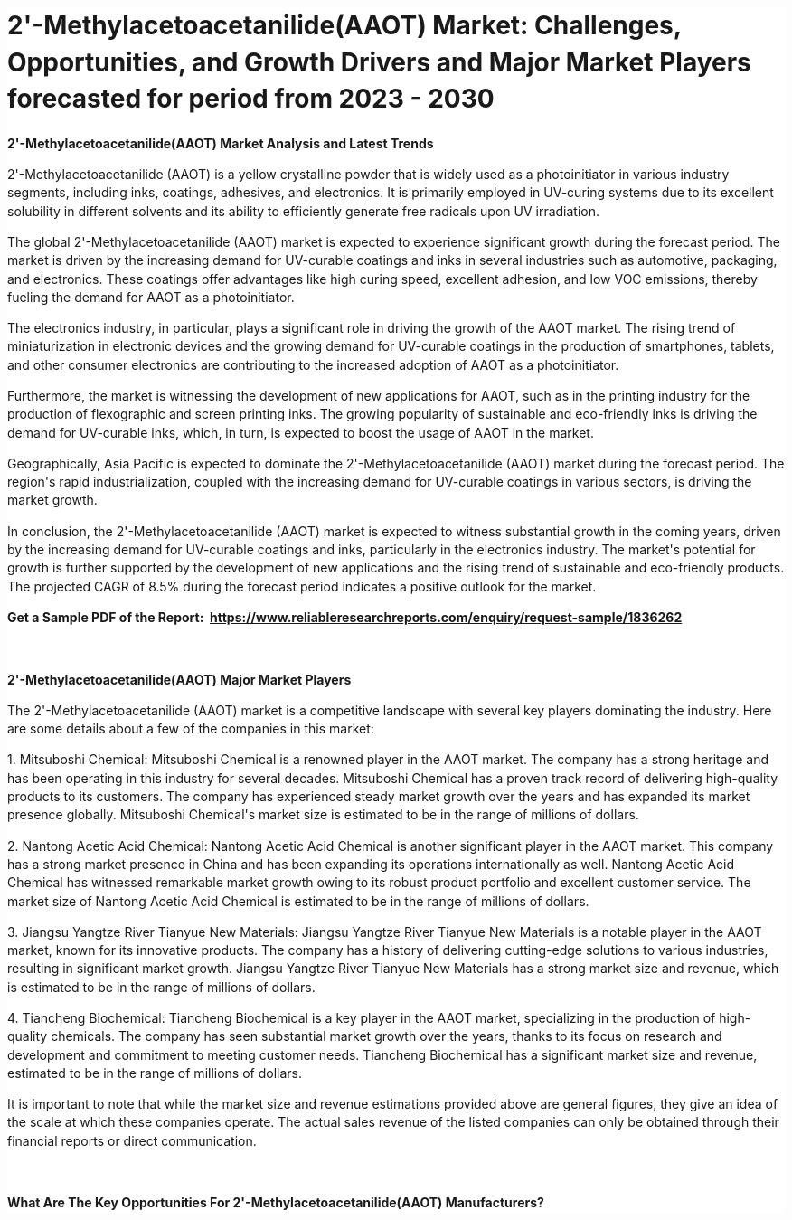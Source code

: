 <p><h1>2'-Methylacetoacetanilide(AAOT) Market: Challenges, Opportunities, and Growth Drivers and Major Market Players forecasted for period from 2023 - 2030</h1></p><p><strong>2'-Methylacetoacetanilide(AAOT) Market Analysis and Latest Trends</strong></p>
<p><p>2'-Methylacetoacetanilide (AAOT) is a yellow crystalline powder that is widely used as a photoinitiator in various industry segments, including inks, coatings, adhesives, and electronics. It is primarily employed in UV-curing systems due to its excellent solubility in different solvents and its ability to efficiently generate free radicals upon UV irradiation.</p><p>The global 2'-Methylacetoacetanilide (AAOT) market is expected to experience significant growth during the forecast period. The market is driven by the increasing demand for UV-curable coatings and inks in several industries such as automotive, packaging, and electronics. These coatings offer advantages like high curing speed, excellent adhesion, and low VOC emissions, thereby fueling the demand for AAOT as a photoinitiator.</p><p>The electronics industry, in particular, plays a significant role in driving the growth of the AAOT market. The rising trend of miniaturization in electronic devices and the growing demand for UV-curable coatings in the production of smartphones, tablets, and other consumer electronics are contributing to the increased adoption of AAOT as a photoinitiator.</p><p>Furthermore, the market is witnessing the development of new applications for AAOT, such as in the printing industry for the production of flexographic and screen printing inks. The growing popularity of sustainable and eco-friendly inks is driving the demand for UV-curable inks, which, in turn, is expected to boost the usage of AAOT in the market.</p><p>Geographically, Asia Pacific is expected to dominate the 2'-Methylacetoacetanilide (AAOT) market during the forecast period. The region's rapid industrialization, coupled with the increasing demand for UV-curable coatings in various sectors, is driving the market growth.</p><p>In conclusion, the 2'-Methylacetoacetanilide (AAOT) market is expected to witness substantial growth in the coming years, driven by the increasing demand for UV-curable coatings and inks, particularly in the electronics industry. The market's potential for growth is further supported by the development of new applications and the rising trend of sustainable and eco-friendly products. The projected CAGR of 8.5% during the forecast period indicates a positive outlook for the market.</p></p>
<p><strong>Get a Sample PDF of the Report:&nbsp; <a href="https://www.reliableresearchreports.com/enquiry/request-sample/1836262">https://www.reliableresearchreports.com/enquiry/request-sample/1836262</a></strong></p>
<p>&nbsp;</p>
<p><strong>2'-Methylacetoacetanilide(AAOT) Major Market Players</strong></p>
<p><p>The 2'-Methylacetoacetanilide (AAOT) market is a competitive landscape with several key players dominating the industry. Here are some details about a few of the companies in this market:</p><p>1. Mitsuboshi Chemical: Mitsuboshi Chemical is a renowned player in the AAOT market. The company has a strong heritage and has been operating in this industry for several decades. Mitsuboshi Chemical has a proven track record of delivering high-quality products to its customers. The company has experienced steady market growth over the years and has expanded its market presence globally. Mitsuboshi Chemical's market size is estimated to be in the range of millions of dollars.</p><p>2. Nantong Acetic Acid Chemical: Nantong Acetic Acid Chemical is another significant player in the AAOT market. This company has a strong market presence in China and has been expanding its operations internationally as well. Nantong Acetic Acid Chemical has witnessed remarkable market growth owing to its robust product portfolio and excellent customer service. The market size of Nantong Acetic Acid Chemical is estimated to be in the range of millions of dollars.</p><p>3. Jiangsu Yangtze River Tianyue New Materials: Jiangsu Yangtze River Tianyue New Materials is a notable player in the AAOT market, known for its innovative products. The company has a history of delivering cutting-edge solutions to various industries, resulting in significant market growth. Jiangsu Yangtze River Tianyue New Materials has a strong market size and revenue, which is estimated to be in the range of millions of dollars.</p><p>4. Tiancheng Biochemical: Tiancheng Biochemical is a key player in the AAOT market, specializing in the production of high-quality chemicals. The company has seen substantial market growth over the years, thanks to its focus on research and development and commitment to meeting customer needs. Tiancheng Biochemical has a significant market size and revenue, estimated to be in the range of millions of dollars.</p><p>It is important to note that while the market size and revenue estimations provided above are general figures, they give an idea of the scale at which these companies operate. The actual sales revenue of the listed companies can only be obtained through their financial reports or direct communication.</p></p>
<p>&nbsp;</p>
<p><strong>What Are The Key Opportunities For 2'-Methylacetoacetanilide(AAOT) Manufacturers?</strong></p>